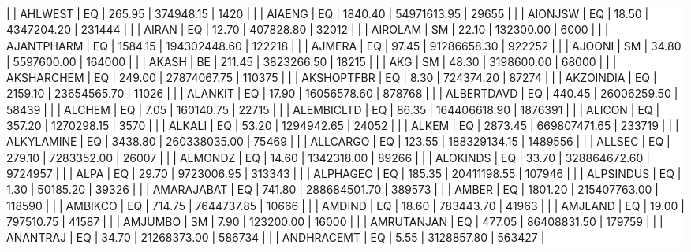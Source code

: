 |  | AHLWEST | EQ | 265.95 | 374948.15 | 1420 |
|  | AIAENG | EQ | 1840.40 | 54971613.95 | 29655 |
|  | AIONJSW | EQ | 18.50 | 4347204.20 | 231444 |
|  | AIRAN | EQ | 12.70 | 407828.80 | 32012 |
|  | AIROLAM | SM | 22.10 | 132300.00 | 6000 |
|  | AJANTPHARM | EQ | 1584.15 | 194302448.60 | 122218 |
|  | AJMERA | EQ | 97.45 | 91286658.30 | 922252 |
|  | AJOONI | SM | 34.80 | 5597600.00 | 164000 |
|  | AKASH | BE | 211.45 | 3823266.50 | 18215 |
|  | AKG | SM | 48.30 | 3198600.00 | 68000 |
|  | AKSHARCHEM | EQ | 249.00 | 27874067.75 | 110375 |
|  | AKSHOPTFBR | EQ | 8.30 | 724374.20 | 87274 |
|  | AKZOINDIA | EQ | 2159.10 | 23654565.70 | 11026 |
|  | ALANKIT | EQ | 17.90 | 16056578.60 | 878768 |
|  | ALBERTDAVD | EQ | 440.45 | 26006259.50 | 58439 |
|  | ALCHEM | EQ | 7.05 | 160140.75 | 22715 |
|  | ALEMBICLTD | EQ | 86.35 | 164406618.90 | 1876391 |
|  | ALICON | EQ | 357.20 | 1270298.15 | 3570 |
|  | ALKALI | EQ | 53.20 | 1294942.65 | 24052 |
|  | ALKEM | EQ | 2873.45 | 669807471.65 | 233719 |
|  | ALKYLAMINE | EQ | 3438.80 | 260338035.00 | 75469 |
|  | ALLCARGO | EQ | 123.55 | 188329134.15 | 1489556 |
|  | ALLSEC | EQ | 279.10 | 7283352.00 | 26007 |
|  | ALMONDZ | EQ | 14.60 | 1342318.00 | 89266 |
|  | ALOKINDS | EQ | 33.70 | 328864672.60 | 9724957 |
|  | ALPA | EQ | 29.70 | 9723006.95 | 313343 |
|  | ALPHAGEO | EQ | 185.35 | 20411198.55 | 107946 |
|  | ALPSINDUS | EQ | 1.30 | 50185.20 | 39326 |
|  | AMARAJABAT | EQ | 741.80 | 288684501.70 | 389573 |
|  | AMBER | EQ | 1801.20 | 215407763.00 | 118590 |
|  | AMBIKCO | EQ | 714.75 | 7644737.85 | 10666 |
|  | AMDIND | EQ | 18.60 | 783443.70 | 41963 |
|  | AMJLAND | EQ | 19.00 | 797510.75 | 41587 |
|  | AMJUMBO | SM | 7.90 | 123200.00 | 16000 |
|  | AMRUTANJAN | EQ | 477.05 | 86408831.50 | 179759 |
|  | ANANTRAJ | EQ | 34.70 | 21268373.00 | 586734 |
|  | ANDHRACEMT | EQ | 5.55 | 3128857.80 | 563427 |